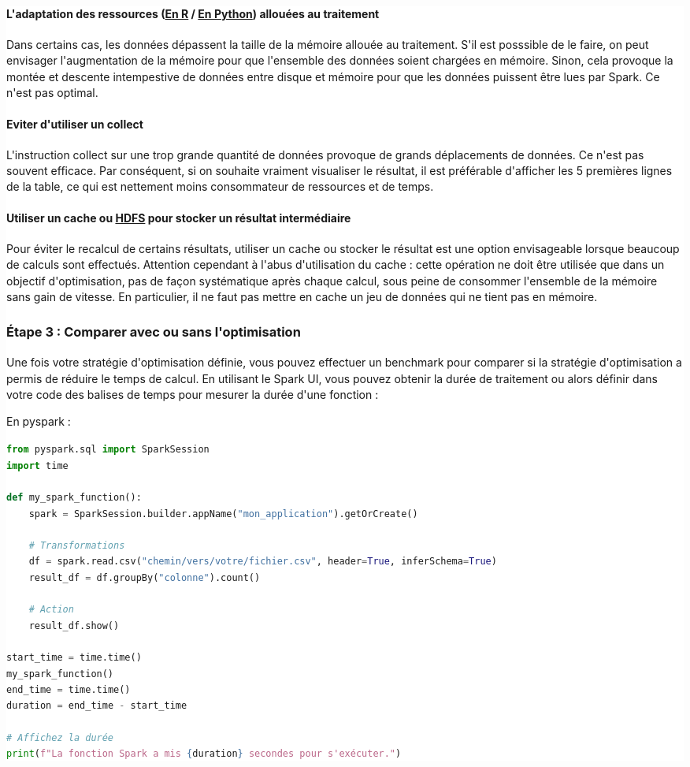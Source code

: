 #### L'adaptation des ressources ([En R](r.md#configurer-spark-en-mode-local) / [En Python](python.md#configurer-spark-en-mode-local)) allouées au traitement

Dans certains cas, les données dépassent la taille de la mémoire allouée au traitement. S'il est posssible de le faire, on peut envisager l'augmentation de la mémoire pour que l'ensemble des données soient chargées en mémoire. Sinon, cela provoque la montée et descente intempestive de données entre disque et mémoire pour que les données puissent être lues par Spark. Ce n'est pas optimal.

#### Eviter d'utiliser un collect&#x20;

L'instruction collect sur une trop grande quantité de données provoque de grands déplacements de données. Ce n'est pas souvent efficace. Par conséquent, si on souhaite vraiment visualiser le résultat, il est préférable d'afficher les 5 premières lignes de la table, ce qui est nettement moins consommateur de ressources et de temps.

#### Utiliser un cache ou [HDFS](../clusters/hdfs.md) pour stocker un résultat intermédiaire

Pour éviter le recalcul de certains résultats, utiliser un cache ou stocker le résultat est une option envisageable lorsque beaucoup de calculs sont effectués. Attention cependant à l'abus d'utilisation du cache : cette opération ne doit être utilisée que dans un objectif d'optimisation, pas de façon systématique après chaque calcul, sous peine de consommer l'ensemble de la mémoire sans gain de vitesse. En particulier, il ne faut pas mettre en cache un jeu de données qui ne tient pas en mémoire.

### Étape 3 : Comparer avec ou sans l'optimisation

Une fois votre stratégie d'optimisation définie, vous pouvez effectuer un benchmark pour comparer si la stratégie d'optimisation a permis de réduire le temps de calcul. En utilisant le Spark UI, vous pouvez obtenir la durée de traitement ou alors définir dans votre code des balises de temps pour mesurer la durée d'une fonction :&#x20;

En pyspark :

```python
from pyspark.sql import SparkSession
import time

def my_spark_function():
    spark = SparkSession.builder.appName("mon_application").getOrCreate()
    
    # Transformations
    df = spark.read.csv("chemin/vers/votre/fichier.csv", header=True, inferSchema=True)
    result_df = df.groupBy("colonne").count()
    
    # Action
    result_df.show()

start_time = time.time()
my_spark_function()
end_time = time.time()
duration = end_time - start_time

# Affichez la durée
print(f"La fonction Spark a mis {duration} secondes pour s'exécuter.")
```

